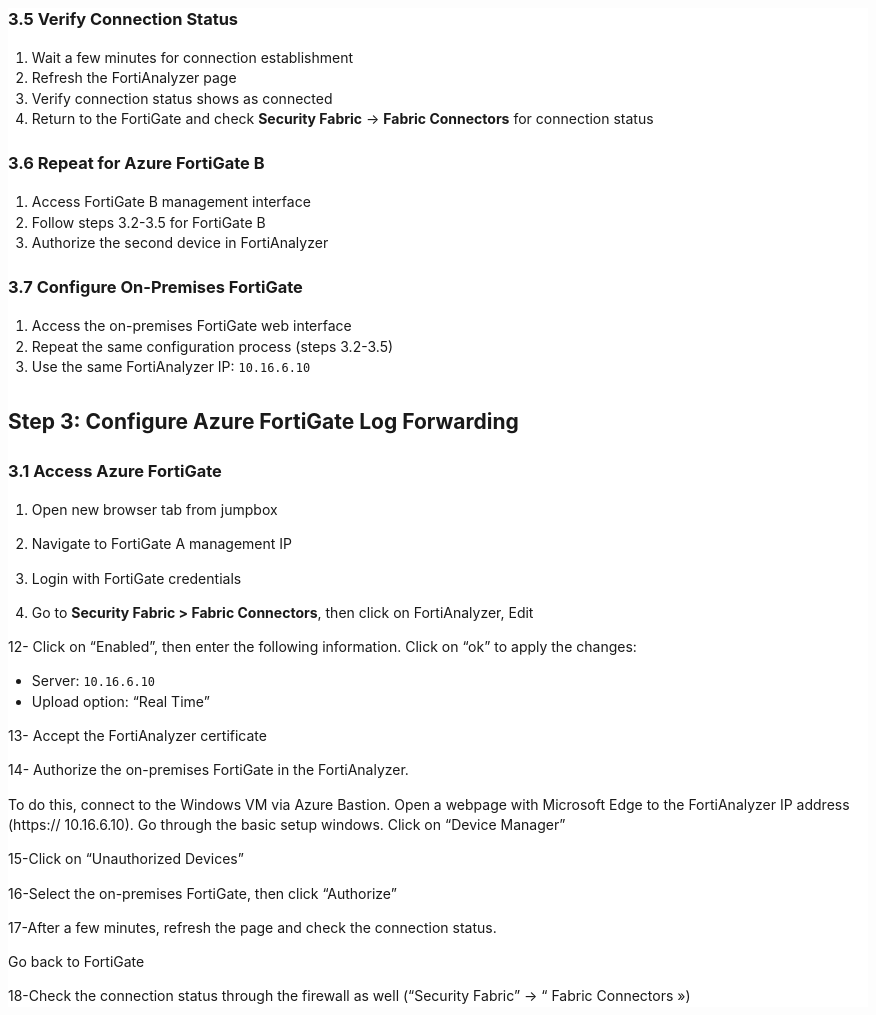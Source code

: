 ### 3.5 Verify Connection Status

1. Wait a few minutes for connection establishment
2. Refresh the FortiAnalyzer page
3. Verify connection status shows as connected
4. Return to the FortiGate and check **Security Fabric** → **Fabric Connectors** for connection status

### 3.6 Repeat for Azure FortiGate B

1. Access FortiGate B management interface
2. Follow steps 3.2-3.5 for FortiGate B
3. Authorize the second device in FortiAnalyzer

### 3.7 Configure On-Premises FortiGate

1. Access the on-premises FortiGate web interface
2. Repeat the same configuration process (steps 3.2-3.5)
3. Use the same FortiAnalyzer IP: `10.16.6.10`

## Step 3: Configure Azure FortiGate Log Forwarding

### 3.1 Access Azure FortiGate

1. Open new browser tab from jumpbox
2. Navigate to FortiGate A management IP
3. Login with FortiGate credentials

1. Go to **Security Fabric > Fabric Connectors**, then click on FortiAnalyzer, Edit

12- Click on “Enabled”, then enter the following information. Click on “ok” to apply the changes:
- Server: `10.16.6.10`
- Upload option: “Real Time”


13- Accept the FortiAnalyzer certificate

14- Authorize the on-premises FortiGate in the FortiAnalyzer.

To do this, connect to the Windows VM via Azure Bastion.
Open a webpage with Microsoft Edge to the FortiAnalyzer IP address (https://
10.16.6.10).
Go through the basic setup windows. Click on “Device Manager”


15-Click on “Unauthorized Devices”


16-Select the on-premises FortiGate, then click “Authorize”


17-After a few minutes, refresh the page and check the connection status.

Go back to FortiGate

18-Check the connection status through the firewall as well (“Security Fabric” -> “
Fabric Connectors »)
